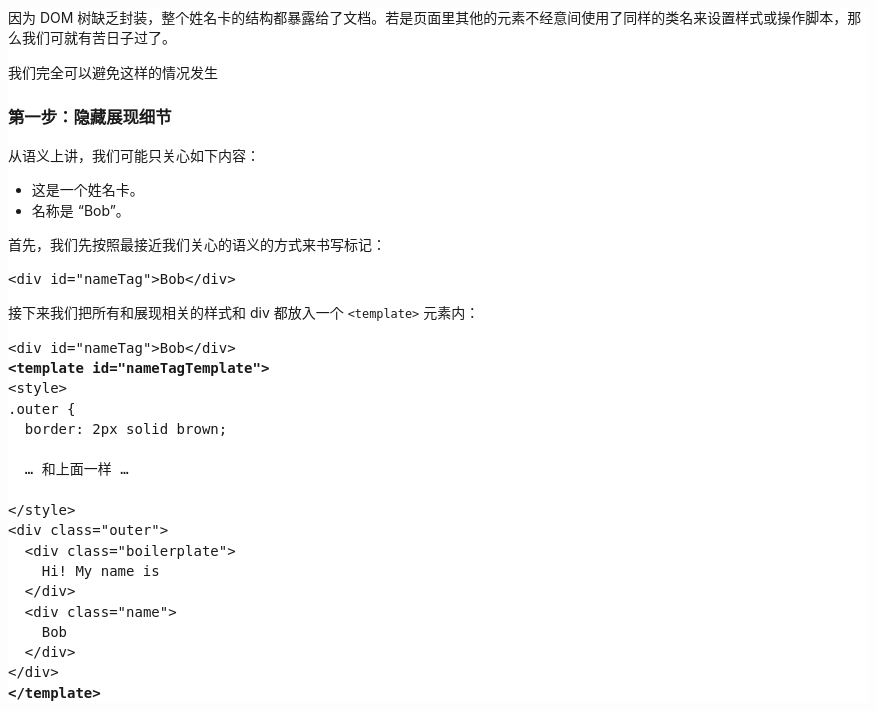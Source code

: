 <p>
因为 DOM 树缺乏封装，整个姓名卡的结构都暴露给了文档。若是页面里其他的元素不经意间使用了同样的类名来设置样式或操作脚本，那么我们可就有苦日子过了。
</p>

<p>我们完全可以避免这样的情况发生</p>

<h3 id="toc-separation-hide">第一步：隐藏展现细节</h3>

<p>
从语义上讲，我们可能只关心如下内容：
</p>

<ul>
<li>这是一个姓名卡。</li>
<li>名称是 “Bob”。</li>
</ul>

<p>
首先，我们先按照最接近我们关心的语义的方式来书写标记：
</p>

<pre class="prettyprint"><span class="tag">&lt;div</span><span class="pln"> </span><span class="atn">id</span><span class="pun">=</span><span class="atv">"nameTag"</span><span class="tag">&gt;</span><span class="pln">Bob</span><span class="tag">&lt;/div&gt;</span></pre>

<p>
接下来我们把所有和展现相关的样式和 div 都放入一个 <code>&lt;template&gt;</code> 元素内：
</p>

<pre class="prettyprint"><span class="tag">&lt;div</span><span class="pln"> </span><span class="atn">id</span><span class="pun">=</span><span class="atv">"nameTag"</span><span class="tag">&gt;</span><span class="pln">Bob</span><span class="tag">&lt;/div&gt;</span><span class="pln">
</span><b><span class="tag">&lt;template</span><span class="pln"> </span><span class="atn">id</span><span class="pun">=</span><span class="atv">"nameTagTemplate"</span><span class="tag">&gt;</span></b><span class="pln">
</span><span class="unchanged"><span class="tag">&lt;style&gt;</span><span class="pln">
</span><span class="pun">.</span><span class="pln">outer </span><span class="pun">{</span><span class="pln">
  </span><span class="kwd">border</span><span class="pun">:</span><span class="pln"> </span><span class="lit">2px</span><span class="pln"> solid brown</span><span class="pun">;</span><span class="pln">

  </span><span class="pun">…</span><span class="pln"> </span><span class="pun">和上面一样</span><span class="pln"> </span><span class="pun">…</span><span class="pln">

</span><span class="tag">&lt;/style&gt;</span><span class="pln">
</span><span class="tag">&lt;div</span><span class="pln"> </span><span class="atn">class</span><span class="pun">=</span><span class="atv">"outer"</span><span class="tag">&gt;</span><span class="pln">
  </span><span class="tag">&lt;div</span><span class="pln"> </span><span class="atn">class</span><span class="pun">=</span><span class="atv">"boilerplate"</span><span class="tag">&gt;</span><span class="pln">
    Hi! My name is
  </span><span class="tag">&lt;/div&gt;</span><span class="pln">
  </span><span class="tag">&lt;div</span><span class="pln"> </span><span class="atn">class</span><span class="pun">=</span><span class="atv">"name"</span><span class="tag">&gt;</span><span class="pln">
    Bob
  </span><span class="tag">&lt;/div&gt;</span><span class="pln">
</span><span class="tag">&lt;/div&gt;</span></span><span class="pln">
</span><b><span class="tag">&lt;/template&gt;</span></b>
</pre>
